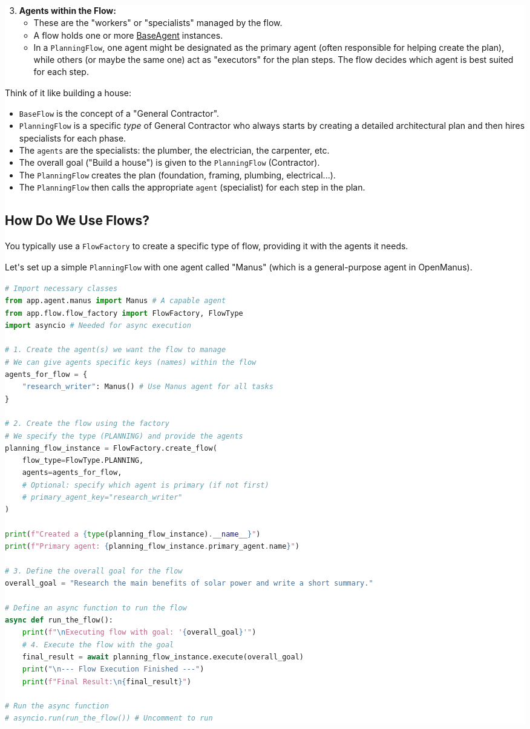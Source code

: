 3.  **Agents within the Flow:**
    *   These are the "workers" or "specialists" managed by the flow.
    *   A flow holds one or more [BaseAgent](03_baseagent.md) instances.
    *   In a `PlanningFlow`, one agent might be designated as the primary agent (often responsible for helping create the plan), while others (or maybe the same one) act as "executors" for the plan steps. The flow decides which agent is best suited for each step.

Think of it like building a house:
*   `BaseFlow` is the concept of a "General Contractor".
*   `PlanningFlow` is a specific *type* of General Contractor who always starts by creating a detailed architectural plan and then hires specialists for each phase.
*   The `agents` are the specialists: the plumber, the electrician, the carpenter, etc.
*   The overall goal ("Build a house") is given to the `PlanningFlow` (Contractor).
*   The `PlanningFlow` creates the plan (foundation, framing, plumbing, electrical...).
*   The `PlanningFlow` then calls the appropriate `agent` (specialist) for each step in the plan.

## How Do We Use Flows?

You typically use a `FlowFactory` to create a specific type of flow, providing it with the agents it needs.

Let's set up a simple `PlanningFlow` with one agent called "Manus" (which is a general-purpose agent in OpenManus).

```python
# Import necessary classes
from app.agent.manus import Manus # A capable agent
from app.flow.flow_factory import FlowFactory, FlowType
import asyncio # Needed for async execution

# 1. Create the agent(s) we want the flow to manage
# We can give agents specific keys (names) within the flow
agents_for_flow = {
    "research_writer": Manus() # Use Manus agent for all tasks
}

# 2. Create the flow using the factory
# We specify the type (PLANNING) and provide the agents
planning_flow_instance = FlowFactory.create_flow(
    flow_type=FlowType.PLANNING,
    agents=agents_for_flow,
    # Optional: specify which agent is primary (if not first)
    # primary_agent_key="research_writer"
)

print(f"Created a {type(planning_flow_instance).__name__}")
print(f"Primary agent: {planning_flow_instance.primary_agent.name}")

# 3. Define the overall goal for the flow
overall_goal = "Research the main benefits of solar power and write a short summary."

# Define an async function to run the flow
async def run_the_flow():
    print(f"\nExecuting flow with goal: '{overall_goal}'")
    # 4. Execute the flow with the goal
    final_result = await planning_flow_instance.execute(overall_goal)
    print("\n--- Flow Execution Finished ---")
    print(f"Final Result:\n{final_result}")

# Run the async function
# asyncio.run(run_the_flow()) # Uncomment to run
```
